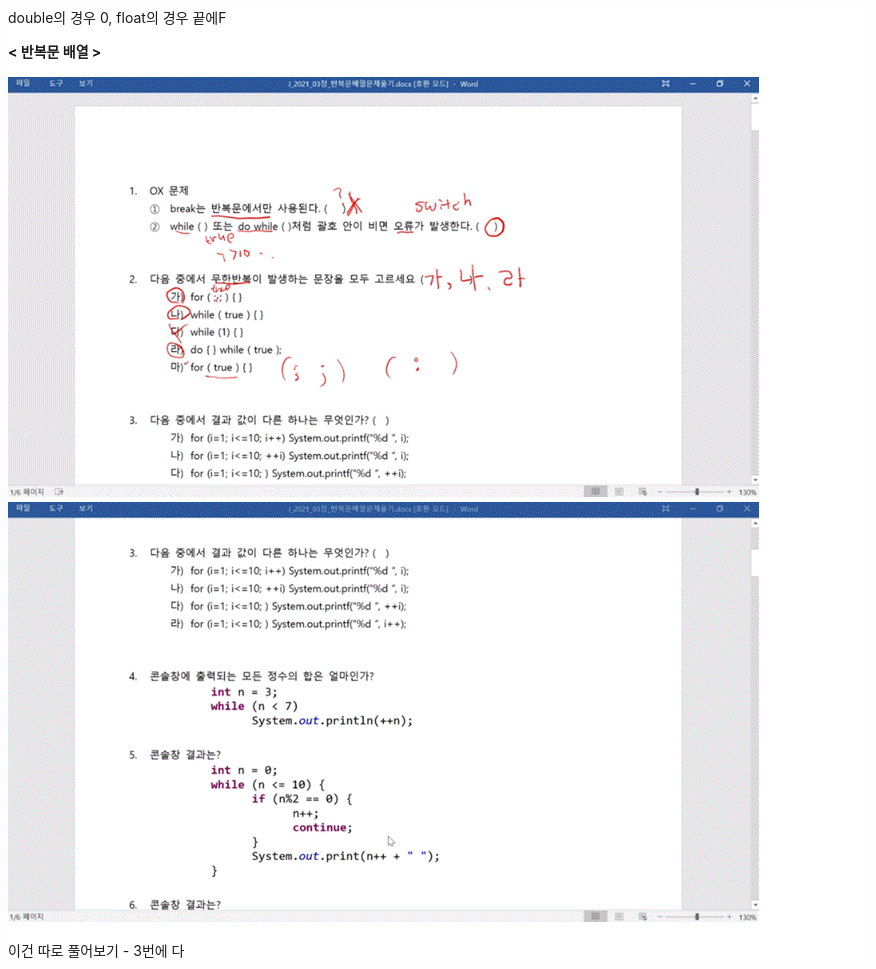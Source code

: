 double의 경우 0, float의 경우 끝에F 

**< 반복문 배열 >**

<img src="./images/2022-01-27-(Java)Basic(기초문법)/clip_image036.gif" />

<img src="./images/2022-01-27-(Java)Basic(기초문법)/clip_image038.gif" />

이건 따로 풀어보기 - 3번에 다
